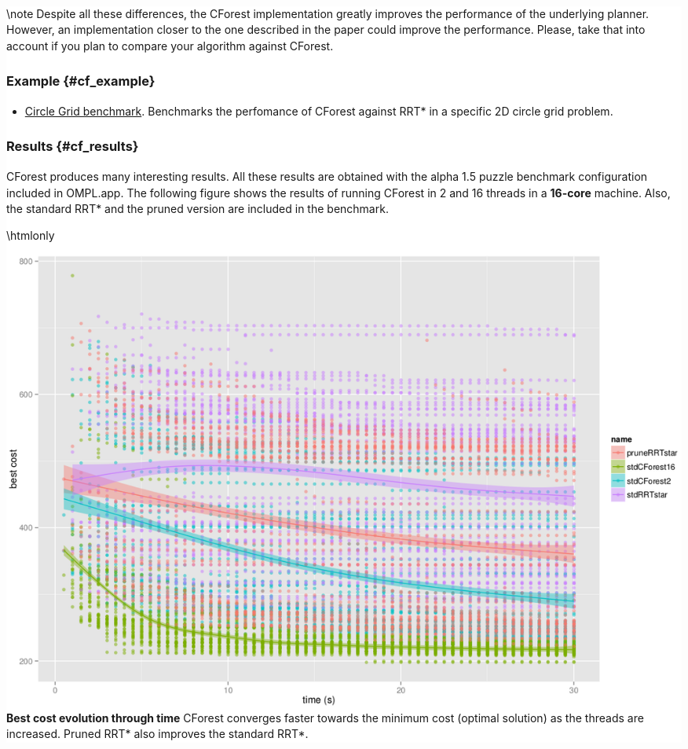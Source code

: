 \note Despite all these differences, the CForest implementation greatly improves the performance of the underlying planner. However, an implementation closer to the one described in the paper could improve the performance. Please, take that into account if you plan to compare your algorithm against CForest.


### Example {#cf_example}

- [Circle Grid benchmark](CForestCircleGridBenchmark_8cpp_source.html). Benchmarks the perfomance of CForest against RRT*  in a specific 2D circle grid problem.

### Results {#cf_results}
CForest produces many interesting results. All these results are obtained with the alpha 1.5 puzzle benchmark configuration included in OMPL.app. The following figure shows the results of running CForest in 2 and 16 threads in a **16-core** machine. Also, the standard RRT* and the pruned version are included in the benchmark.

\htmlonly
<div class="row">
<div class="col-md-6 col-sm-6">
  <img src="../images/cforest.png" width="100%"><br>
<b>Best cost evolution through time</b> CForest converges faster towards the minimum cost (optimal solution) as the threads are increased. Pruned RRT* also improves the standard RRT*.
</div>
<div class="col-md-6 col-sm-6">